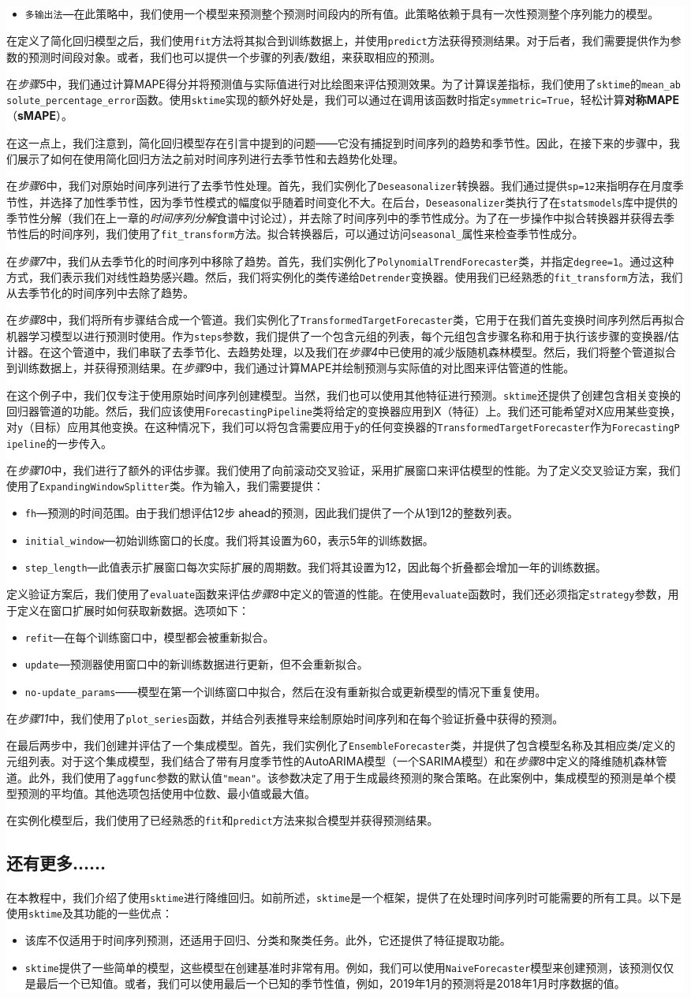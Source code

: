 +   `多输出法`—在此策略中，我们使用一个模型来预测整个预测时间段内的所有值。此策略依赖于具有一次性预测整个序列能力的模型。

在定义了简化回归模型之后，我们使用`fit`方法将其拟合到训练数据上，并使用`predict`方法获得预测结果。对于后者，我们需要提供作为参数的预测时间段对象。或者，我们也可以提供一个步骤的列表/数组，来获取相应的预测。

在*步骤5*中，我们通过计算MAPE得分并将预测值与实际值进行对比绘图来评估预测效果。为了计算误差指标，我们使用了`sktime`的`mean_absolute_percentage_error`函数。使用`sktime`实现的额外好处是，我们可以通过在调用该函数时指定`symmetric=True`，轻松计算**对称MAPE**（**sMAPE**）。

在这一点上，我们注意到，简化回归模型存在引言中提到的问题——它没有捕捉到时间序列的趋势和季节性。因此，在接下来的步骤中，我们展示了如何在使用简化回归方法之前对时间序列进行去季节性和去趋势化处理。

在*步骤6*中，我们对原始时间序列进行了去季节性处理。首先，我们实例化了`Deseasonalizer`转换器。我们通过提供`sp=12`来指明存在月度季节性，并选择了加性季节性，因为季节性模式的幅度似乎随着时间变化不大。在后台，`Deseasonalizer`类执行了在`statsmodels`库中提供的季节性分解（我们在上一章的*时间序列分解*食谱中讨论过），并去除了时间序列中的季节性成分。为了在一步操作中拟合转换器并获得去季节性后的时间序列，我们使用了`fit_transform`方法。拟合转换器后，可以通过访问`seasonal_`属性来检查季节性成分。

在*步骤7*中，我们从去季节化的时间序列中移除了趋势。首先，我们实例化了`PolynomialTrendForecaster`类，并指定`degree=1`。通过这种方式，我们表示我们对线性趋势感兴趣。然后，我们将实例化的类传递给`Detrender`变换器。使用我们已经熟悉的`fit_transform`方法，我们从去季节化的时间序列中去除了趋势。

在*步骤8*中，我们将所有步骤结合成一个管道。我们实例化了`TransformedTargetForecaster`类，它用于在我们首先变换时间序列然后再拟合机器学习模型以进行预测时使用。作为`steps`参数，我们提供了一个包含元组的列表，每个元组包含步骤名称和用于执行该步骤的变换器/估计器。在这个管道中，我们串联了去季节化、去趋势处理，以及我们在*步骤4*中已使用的减少版随机森林模型。然后，我们将整个管道拟合到训练数据上，并获得预测结果。在*步骤9*中，我们通过计算MAPE并绘制预测与实际值的对比图来评估管道的性能。

在这个例子中，我们仅专注于使用原始时间序列创建模型。当然，我们也可以使用其他特征进行预测。`sktime`还提供了创建包含相关变换的回归器管道的功能。然后，我们应该使用`ForecastingPipeline`类将给定的变换器应用到X（特征）上。我们还可能希望对X应用某些变换，对`y`（目标）应用其他变换。在这种情况下，我们可以将包含需要应用于`y`的任何变换器的`TransformedTargetForecaster`作为`ForecastingPipeline`的一步传入。

在*步骤10*中，我们进行了额外的评估步骤。我们使用了向前滚动交叉验证，采用扩展窗口来评估模型的性能。为了定义交叉验证方案，我们使用了`ExpandingWindowSplitter`类。作为输入，我们需要提供：

+   `fh`—预测的时间范围。由于我们想评估12步 ahead的预测，因此我们提供了一个从1到12的整数列表。

+   `initial_window`—初始训练窗口的长度。我们将其设置为60，表示5年的训练数据。

+   `step_length`—此值表示扩展窗口每次实际扩展的周期数。我们将其设置为12，因此每个折叠都会增加一年的训练数据。

定义验证方案后，我们使用了`evaluate`函数来评估*步骤8*中定义的管道的性能。在使用`evaluate`函数时，我们还必须指定`strategy`参数，用于定义在窗口扩展时如何获取新数据。选项如下：

+   `refit`—在每个训练窗口中，模型都会被重新拟合。

+   `update`—预测器使用窗口中的新训练数据进行更新，但不会重新拟合。

+   `no-update_params`——模型在第一个训练窗口中拟合，然后在没有重新拟合或更新模型的情况下重复使用。

在*步骤11*中，我们使用了`plot_series`函数，并结合列表推导来绘制原始时间序列和在每个验证折叠中获得的预测。

在最后两步中，我们创建并评估了一个集成模型。首先，我们实例化了`EnsembleForecaster`类，并提供了包含模型名称及其相应类/定义的元组列表。对于这个集成模型，我们结合了带有月度季节性的AutoARIMA模型（一个SARIMA模型）和在*步骤8*中定义的降维随机森林管道。此外，我们使用了`aggfunc`参数的默认值`"mean"`。该参数决定了用于生成最终预测的聚合策略。在此案例中，集成模型的预测是单个模型预测的平均值。其他选项包括使用中位数、最小值或最大值。

在实例化模型后，我们使用了已经熟悉的`fit`和`predict`方法来拟合模型并获得预测结果。

## 还有更多……

在本教程中，我们介绍了使用`sktime`进行降维回归。如前所述，`sktime`是一个框架，提供了在处理时间序列时可能需要的所有工具。以下是使用`sktime`及其功能的一些优点：

+   该库不仅适用于时间序列预测，还适用于回归、分类和聚类任务。此外，它还提供了特征提取功能。

+   `sktime`提供了一些简单的模型，这些模型在创建基准时非常有用。例如，我们可以使用`NaiveForecaster`模型来创建预测，该预测仅仅是最后一个已知值。或者，我们可以使用最后一个已知的季节性值，例如，2019年1月的预测将是2018年1月时序数据的值。
